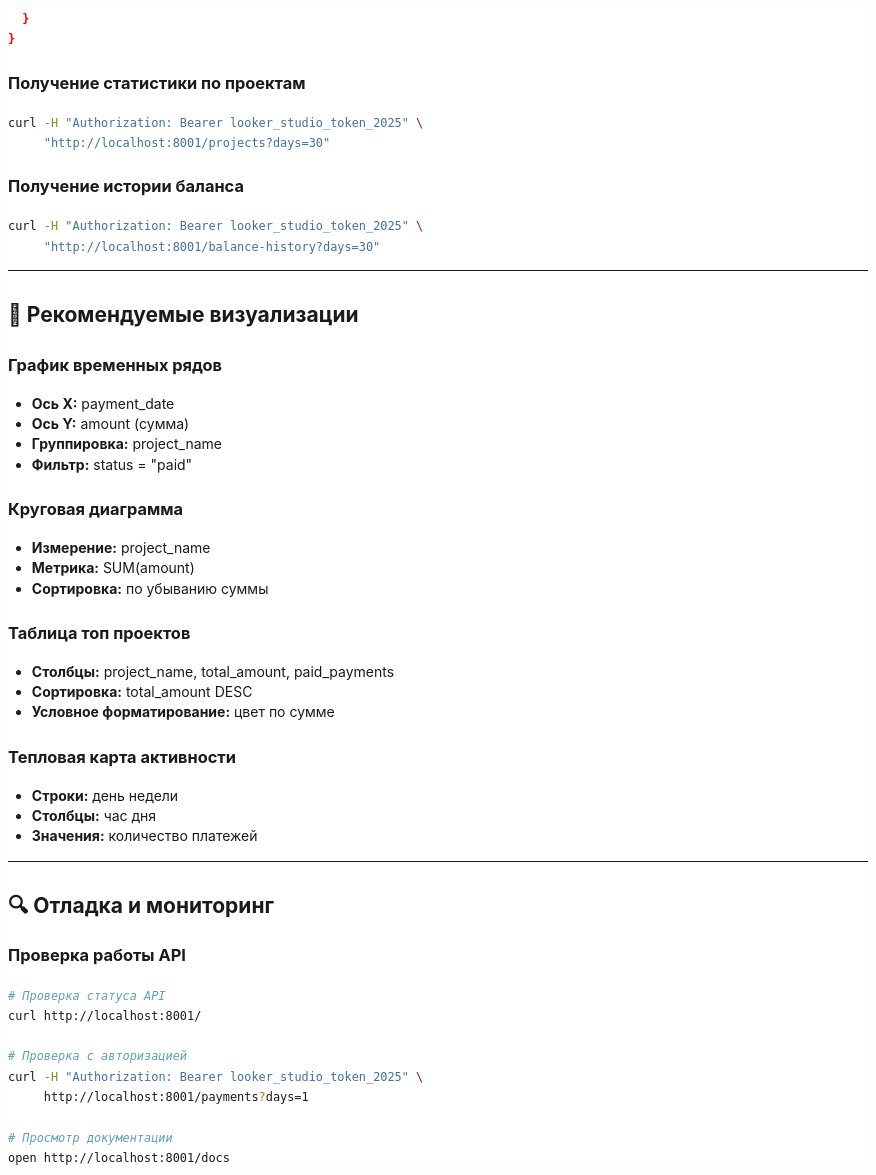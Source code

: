 ```json
  }
}
```

### Получение статистики по проектам

```bash
curl -H "Authorization: Bearer looker_studio_token_2025" \
     "http://localhost:8001/projects?days=30"
```

### Получение истории баланса

```bash
curl -H "Authorization: Bearer looker_studio_token_2025" \
     "http://localhost:8001/balance-history?days=30"
```

---

## 🎨 Рекомендуемые визуализации

### График временных рядов
- **Ось X:** payment_date
- **Ось Y:** amount (сумма)
- **Группировка:** project_name
- **Фильтр:** status = "paid"

### Круговая диаграмма
- **Измерение:** project_name
- **Метрика:** SUM(amount)
- **Сортировка:** по убыванию суммы

### Таблица топ проектов
- **Столбцы:** project_name, total_amount, paid_payments
- **Сортировка:** total_amount DESC
- **Условное форматирование:** цвет по сумме

### Тепловая карта активности
- **Строки:** день недели
- **Столбцы:** час дня
- **Значения:** количество платежей

---

## 🔍 Отладка и мониторинг

### Проверка работы API

```bash
# Проверка статуса API
curl http://localhost:8001/

# Проверка с авторизацией
curl -H "Authorization: Bearer looker_studio_token_2025" \
     http://localhost:8001/payments?days=1

# Просмотр документации
open http://localhost:8001/docs
```
